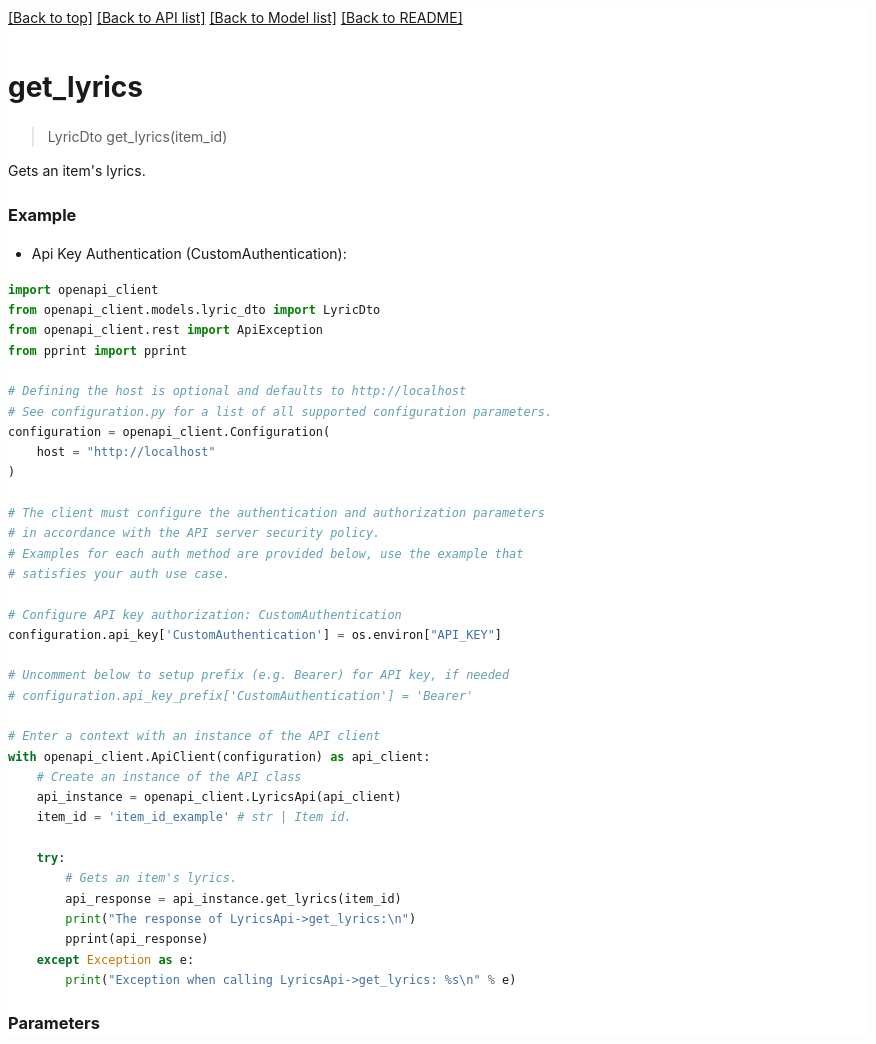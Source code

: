 [[Back to top]](#) [[Back to API list]](../README.md#documentation-for-api-endpoints) [[Back to Model list]](../README.md#documentation-for-models) [[Back to README]](../README.md)

# **get_lyrics**
> LyricDto get_lyrics(item_id)

Gets an item's lyrics.

### Example

* Api Key Authentication (CustomAuthentication):

```python
import openapi_client
from openapi_client.models.lyric_dto import LyricDto
from openapi_client.rest import ApiException
from pprint import pprint

# Defining the host is optional and defaults to http://localhost
# See configuration.py for a list of all supported configuration parameters.
configuration = openapi_client.Configuration(
    host = "http://localhost"
)

# The client must configure the authentication and authorization parameters
# in accordance with the API server security policy.
# Examples for each auth method are provided below, use the example that
# satisfies your auth use case.

# Configure API key authorization: CustomAuthentication
configuration.api_key['CustomAuthentication'] = os.environ["API_KEY"]

# Uncomment below to setup prefix (e.g. Bearer) for API key, if needed
# configuration.api_key_prefix['CustomAuthentication'] = 'Bearer'

# Enter a context with an instance of the API client
with openapi_client.ApiClient(configuration) as api_client:
    # Create an instance of the API class
    api_instance = openapi_client.LyricsApi(api_client)
    item_id = 'item_id_example' # str | Item id.

    try:
        # Gets an item's lyrics.
        api_response = api_instance.get_lyrics(item_id)
        print("The response of LyricsApi->get_lyrics:\n")
        pprint(api_response)
    except Exception as e:
        print("Exception when calling LyricsApi->get_lyrics: %s\n" % e)
```



### Parameters
